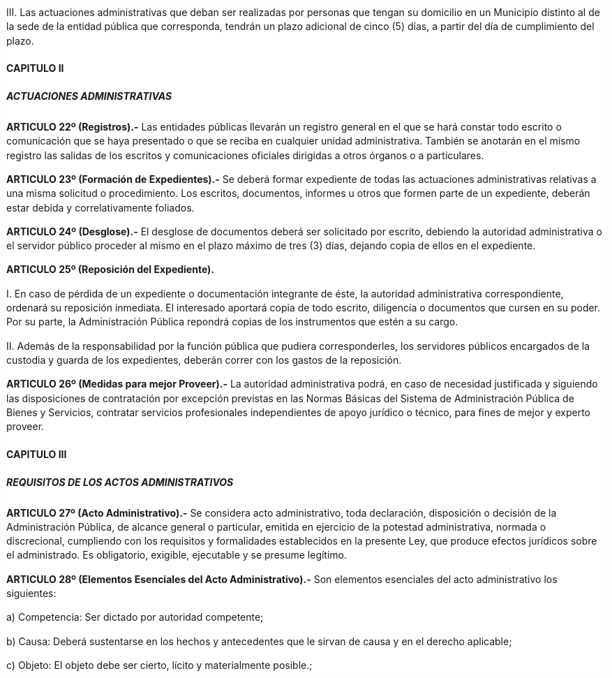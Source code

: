 III. Las actuaciones administrativas que deban ser realizadas por personas que tengan su domicilio en un Municipio distinto al de la sede de la entidad pública que corresponda, tendrán un plazo adicional de cinco (5) días, a partir del día de cumplimiento del plazo.

#### CAPITULO II

##### ACTUACIONES ADMINISTRATIVAS

**ARTICULO 22º (Registros).-** Las entidades públicas llevarán un registro general en el que se hará constar todo escrito o comunicación que se haya presentado o que se reciba en cualquier unidad administrativa. También se anotarán en el mismo registro las salidas de los escritos y comunicaciones oficiales dirigidas a otros órganos o a particulares.

**ARTICULO 23º (Formación de Expedientes).-** Se deberá formar expediente de todas las actuaciones administrativas relativas a una misma solicitud o procedimiento. Los escritos, documentos, informes u otros que formen parte de un expediente, deberán estar debida y correlativamente foliados.

**ARTICULO 24º (Desglose).-** El desglose de documentos deberá ser solicitado por escrito, debiendo la autoridad administrativa o el servidor público proceder al mismo en el plazo máximo de tres (3) días, dejando copia de ellos en el expediente.

**ARTICULO 25º (Reposición del Expediente).**

I. En caso de pérdida de un expediente o documentación integrante de éste, la autoridad administrativa correspondiente, ordenará su reposición inmediata. El interesado aportará copia de todo escrito, diligencia o documentos que cursen en su poder. Por su parte, la Administración Pública repondrá copias de los instrumentos que estén a su cargo.

II. Además de la responsabilidad por la función pública que pudiera corresponderles, los servidores públicos encargados de la custodia y guarda de los expedientes, deberán correr con los gastos de la reposición.

**ARTICULO 26º (Medidas para mejor Proveer).-** La autoridad administrativa podrá, en caso de necesidad justificada y siguiendo las disposiciones de contratación por excepción previstas en las Normas Básicas del Sistema de Administración Pública de Bienes y Servicios, contratar servicios profesionales independientes de apoyo jurídico o técnico, para fines de mejor y experto proveer.

#### CAPITULO III

##### REQUISITOS DE LOS ACTOS ADMINISTRATIVOS

**ARTICULO 27º (Acto Administrativo).-** Se considera acto administrativo, toda declaración, disposición o decisión de la Administración Pública, de alcance general o particular, emitida en ejercicio de la potestad administrativa, normada o discrecional, cumpliendo con los requisitos y formalidades establecidos en la presente Ley, que produce efectos jurídicos sobre el administrado. Es obligatorio, exigible, ejecutable y se presume legítimo.

**ARTICULO 28º (Elementos Esenciales del Acto Administrativo).-** Son elementos esenciales del acto administrativo los siguientes:

a) Competencia: Ser dictado por autoridad competente;

b) Causa: Deberá sustentarse en los hechos y antecedentes que le sirvan de causa y en el derecho aplicable;

c) Objeto: El objeto debe ser cierto, lícito y materialmente posible.;
